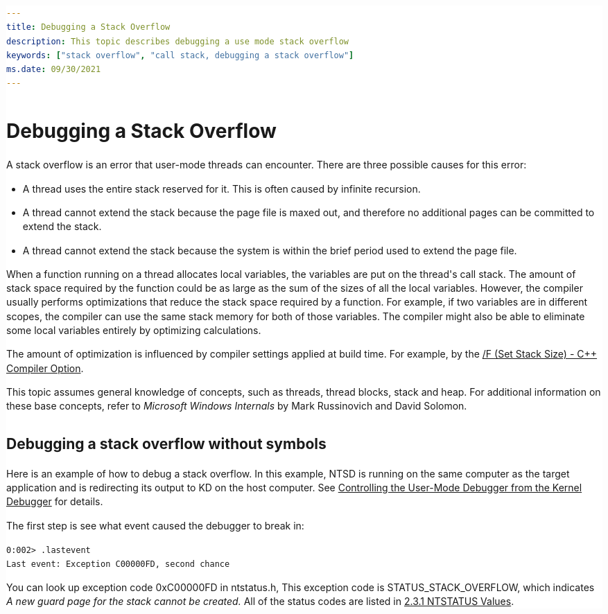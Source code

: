 ```yaml
---
title: Debugging a Stack Overflow
description: This topic describes debugging a use mode stack overflow
keywords: ["stack overflow", "call stack, debugging a stack overflow"]
ms.date: 09/30/2021
---
```


# Debugging a Stack Overflow

A stack overflow is an error that user-mode threads can encounter. There are three possible causes for this error:

-   A thread uses the entire stack reserved for it. This is often caused by infinite recursion.

-   A thread cannot extend the stack because the page file is maxed out, and therefore no additional pages can be committed to extend the stack.

-   A thread cannot extend the stack because the system is within the brief period used to extend the page file.

When a function running on a thread allocates local variables, the variables are put on the thread's call stack. The amount of stack space required by the function could be as large as the sum of the sizes of all the local variables. However, the compiler usually performs optimizations that reduce the stack space required by a function. For example, if two variables are in different scopes, the compiler can use the same stack memory for both of those variables. The compiler might also be able to eliminate some local variables entirely by optimizing calculations.

The amount of optimization is influenced by compiler settings applied at build time. For example, by the [/F (Set Stack Size) - C++ Compiler Option](/cpp/build/reference/f-set-stack-size).

This topic assumes general knowledge of concepts, such as threads, thread blocks, stack and heap. For additional information on these base concepts, refer to *Microsoft Windows Internals* by Mark Russinovich and David Solomon.

## Debugging a stack overflow without symbols

Here is an example of how to debug a stack overflow. In this example, NTSD is running on the same computer as the target application and is redirecting its output to KD on the host computer. See [Controlling the User-Mode Debugger from the Kernel Debugger](controlling-the-user-mode-debugger-from-the-kernel-debugger.md) for details.

The first step is see what event caused the debugger to break in:

```dbgcmd
0:002> .lastevent 
Last event: Exception C00000FD, second chance 
```

You can look up exception code 0xC00000FD in ntstatus.h, This exception code is STATUS\_STACK\_OVERFLOW, which indicates *A new guard page for the stack cannot be created.* All of the status codes are listed in [2.3.1 NTSTATUS Values](/openspecs/windows_protocols/ms-erref/596a1078-e883-4972-9bbc-49e60bebca55).

